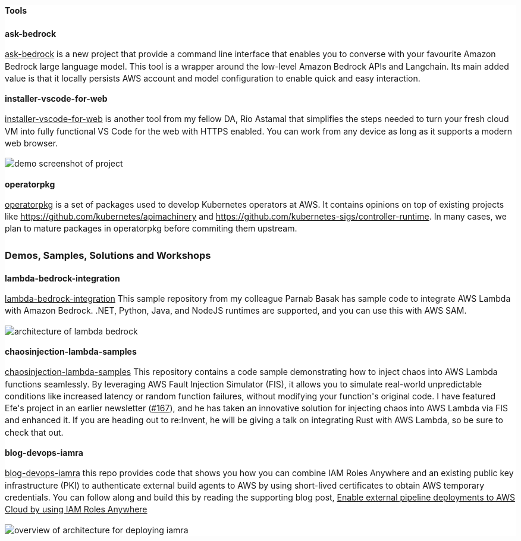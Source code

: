 #### Tools

**ask-bedrock**

[ask-bedrock](https://aws-oss.beachgeek.co.uk/3bh) is a new project that provide a command line interface that enables you to converse with your favourite Amazon Bedrock large language model. This tool is a wrapper around the low-level Amazon Bedrock APIs and Langchain. Its main added value is that it locally persists AWS account and model configuration to enable quick and easy interaction.

**installer-vscode-for-web**

[installer-vscode-for-web](https://aws-oss.beachgeek.co.uk/3bf) is another tool from my fellow DA, Rio Astamal that simplifies the steps needed to turn your fresh cloud VM into fully functional VS Code for the web with HTTPS enabled. You can work from any device as long as it supports a modern web browser.

![demo screenshot of project](https://github-production-user-asset-6210df.s3.amazonaws.com/469847/275777169-60a3fe97-3296-479a-a772-4c0649ff794b.png)

**operatorpkg**

[operatorpkg](https://aws-oss.beachgeek.co.uk/3bg) is a set of packages used to develop Kubernetes operators at AWS. It contains opinions on top of existing projects like https://github.com/kubernetes/apimachinery and https://github.com/kubernetes-sigs/controller-runtime. In many cases, we plan to mature packages in operatorpkg before commiting them upstream.

### Demos, Samples, Solutions and Workshops

**lambda-bedrock-integration**

[lambda-bedrock-integration](https://aws-oss.beachgeek.co.uk/3be) This sample repository from my colleague Parnab Basak has sample code to integrate AWS Lambda with Amazon Bedrock. .NET, Python, Java, and NodeJS runtimes are supported, and you can use this with AWS SAM.

![architecture of lambda bedrock](https://github.com/ParnabBasak/lambda-bedrock-integration/blob/main/aws-sam-deployments.png?raw=true)

**chaosinjection-lambda-samples**

[chaosinjection-lambda-samples](https://aws-oss.beachgeek.co.uk/3bd)  This repository contains a code sample demonstrating how to inject chaos into AWS Lambda functions seamlessly. By leveraging AWS Fault Injection Simulator (FIS), it allows you to simulate real-world unpredictable conditions like increased latency or random function failures, without modifying your function's original code. I have featured Efe's project in an earlier newsletter ([#167](https://dev.to/aws/aws-open-source-newsletter-167-5bg7)), and he has taken an innovative solution for injecting chaos into AWS Lambda via FIS and enhanced it. If you are heading out to re:Invent, he will be giving a talk on integrating Rust with AWS Lambda, so be sure to check that out.

**blog-devops-iamra**

[blog-devops-iamra](https://aws-oss.beachgeek.co.uk/3al) this repo provides code that shows you how you can combine IAM Roles Anywhere and an existing public key infrastructure (PKI) to authenticate external build agents to AWS by using short-lived certificates to obtain AWS temporary credentials. You can follow along and build this by reading the supporting blog post, [Enable external pipeline deployments to AWS Cloud by using IAM Roles Anywhere](https://aws-oss.beachgeek.co.uk/3ag)

![overview of architecture for deploying iamra](https://d2908q01vomqb2.cloudfront.net/22d200f8670dbdb3e253a90eee5098477c95c23d/2023/09/19/img2-2.png)
